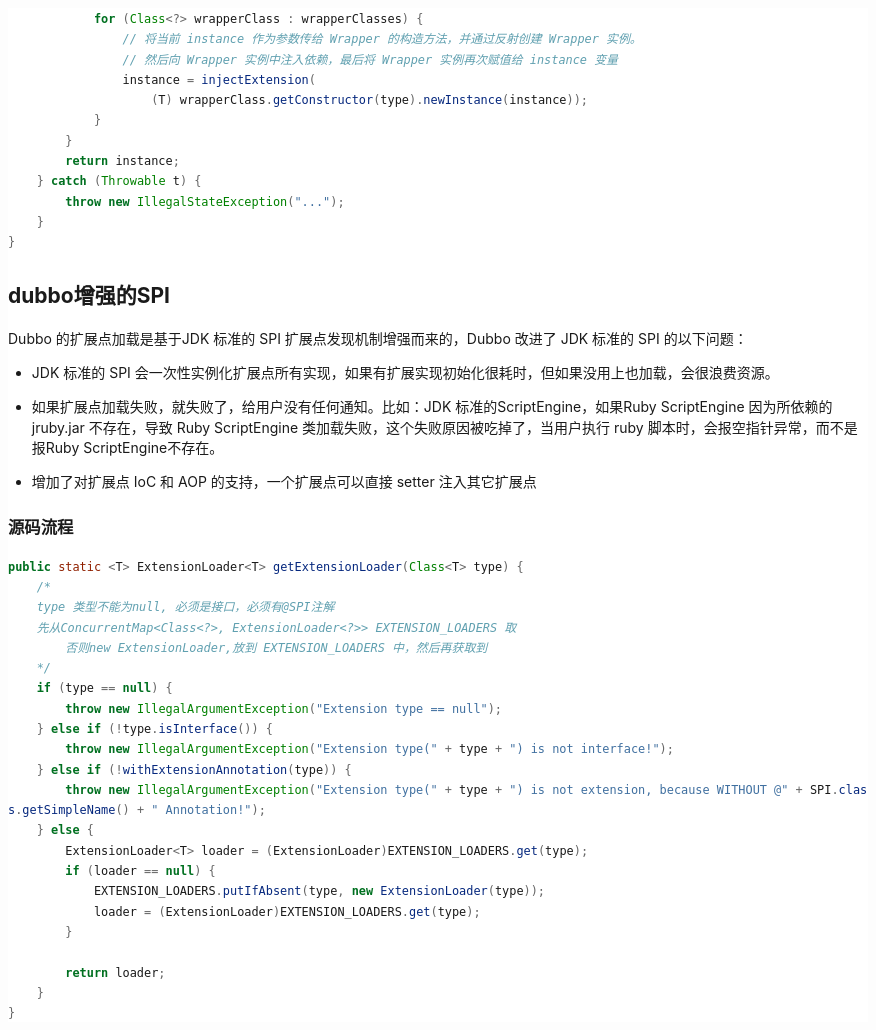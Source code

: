 ```java
            for (Class<?> wrapperClass : wrapperClasses) {
                // 将当前 instance 作为参数传给 Wrapper 的构造方法，并通过反射创建 Wrapper 实例。
                // 然后向 Wrapper 实例中注入依赖，最后将 Wrapper 实例再次赋值给 instance 变量
                instance = injectExtension(
                    (T) wrapperClass.getConstructor(type).newInstance(instance));
            }
        }
        return instance;
    } catch (Throwable t) {
        throw new IllegalStateException("...");
    }
}
```

## dubbo增强的SPI

Dubbo 的扩展点加载是基于JDK 标准的 SPI 扩展点发现机制增强而来的，Dubbo 改进了 JDK 标准的 SPI 的以下问题：

* JDK 标准的 SPI 会一次性实例化扩展点所有实现，如果有扩展实现初始化很耗时，但如果没用上也加载，会很浪费资源。

* 如果扩展点加载失败，就失败了，给用户没有任何通知。比如：JDK 标准的ScriptEngine，如果Ruby ScriptEngine 因为所依赖的 jruby.jar 不存在，导致 Ruby ScriptEngine 类加载失败，这个失败原因被吃掉了，当用户执行 ruby 脚本时，会报空指针异常，而不是报Ruby ScriptEngine不存在。

* 增加了对扩展点 IoC 和 AOP 的支持，一个扩展点可以直接 setter 注入其它扩展点

### 源码流程

```java
public static <T> ExtensionLoader<T> getExtensionLoader(Class<T> type) {
    /*
    type 类型不能为null, 必须是接口，必须有@SPI注解
    先从ConcurrentMap<Class<?>, ExtensionLoader<?>> EXTENSION_LOADERS 取
        否则new ExtensionLoader,放到 EXTENSION_LOADERS 中，然后再获取到
    */
    if (type == null) {
        throw new IllegalArgumentException("Extension type == null");
    } else if (!type.isInterface()) {
        throw new IllegalArgumentException("Extension type(" + type + ") is not interface!");
    } else if (!withExtensionAnnotation(type)) {
        throw new IllegalArgumentException("Extension type(" + type + ") is not extension, because WITHOUT @" + SPI.class.getSimpleName() + " Annotation!");
    } else {
        ExtensionLoader<T> loader = (ExtensionLoader)EXTENSION_LOADERS.get(type);
        if (loader == null) {
            EXTENSION_LOADERS.putIfAbsent(type, new ExtensionLoader(type));
            loader = (ExtensionLoader)EXTENSION_LOADERS.get(type);
        }

        return loader;
    }
}
```
